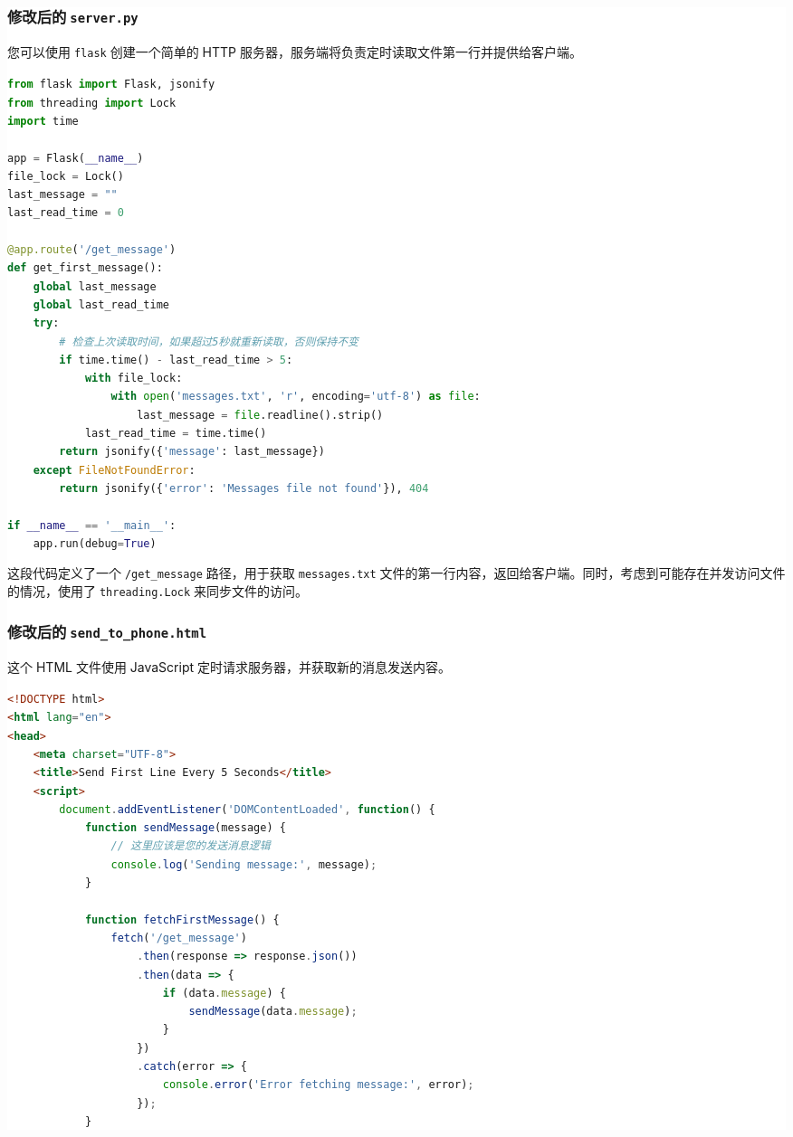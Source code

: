 ### 修改后的 `server.py`

您可以使用 `flask` 创建一个简单的 HTTP 服务器，服务端将负责定时读取文件第一行并提供给客户端。

```python
from flask import Flask, jsonify
from threading import Lock
import time

app = Flask(__name__)
file_lock = Lock()
last_message = ""
last_read_time = 0

@app.route('/get_message')
def get_first_message():
    global last_message
    global last_read_time
    try:
        # 检查上次读取时间，如果超过5秒就重新读取，否则保持不变
        if time.time() - last_read_time > 5:
            with file_lock:
                with open('messages.txt', 'r', encoding='utf-8') as file:  
                    last_message = file.readline().strip()
            last_read_time = time.time()
        return jsonify({'message': last_message})
    except FileNotFoundError:
        return jsonify({'error': 'Messages file not found'}), 404

if __name__ == '__main__':
    app.run(debug=True)
```

这段代码定义了一个 `/get_message` 路径，用于获取 `messages.txt` 文件的第一行内容，返回给客户端。同时，考虑到可能存在并发访问文件的情况，使用了 `threading.Lock` 来同步文件的访问。

### 修改后的 `send_to_phone.html`

这个 HTML 文件使用 JavaScript 定时请求服务器，并获取新的消息发送内容。

```html
<!DOCTYPE html>
<html lang="en">
<head>
    <meta charset="UTF-8">
    <title>Send First Line Every 5 Seconds</title>
    <script>
        document.addEventListener('DOMContentLoaded', function() {
            function sendMessage(message) {
                // 这里应该是您的发送消息逻辑
                console.log('Sending message:', message);
            }

            function fetchFirstMessage() {
                fetch('/get_message')
                    .then(response => response.json())
                    .then(data => {
                        if (data.message) {
                            sendMessage(data.message);
                        }
                    })
                    .catch(error => {
                        console.error('Error fetching message:', error);
                    });
            }
```